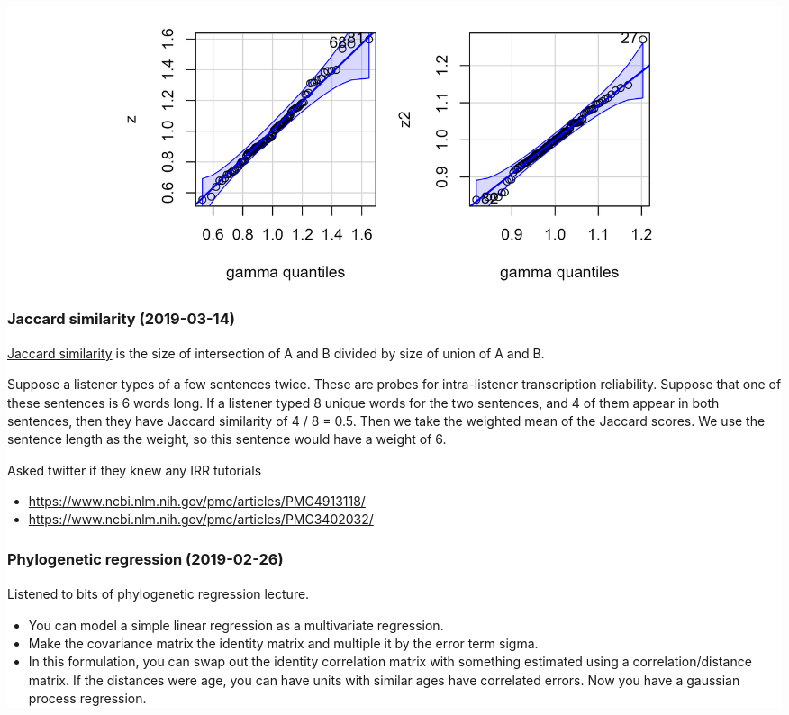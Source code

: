 <figure>
  <img src="assets/figure/2021-11-01-archival-notes/z-gams-qqs-2.png" width="80%" style="margin-left: auto; margin-right: auto; display: block;width:80%;"/>
  <figcaption></figcaption>
</figure>


### Jaccard similarity (2019-03-14)

[Jaccard similarity](https://en.wikipedia.org/wiki/Jaccard_index) is the
size of intersection of A and B divided by size of union of A and B.

Suppose a listener types of a few sentences twice. These are probes for
intra-listener transcription reliability. Suppose that one of these
sentences is 6 words long. If a listener typed 8 unique words for the
two sentences, and 4 of them appear in both sentences, then they have
Jaccard similarity of 4 / 8 = 0.5. Then we take the weighted mean of the
Jaccard scores. We use the sentence length as the weight, so this
sentence would have a weight of 6.

Asked twitter if they knew any IRR tutorials

  - <https://www.ncbi.nlm.nih.gov/pmc/articles/PMC4913118/>
  - <https://www.ncbi.nlm.nih.gov/pmc/articles/PMC3402032/>

### Phylogenetic regression (2019-02-26)

Listened to bits of phylogenetic regression lecture.

  - You can model a simple linear regression as a multivariate
    regression.
  - Make the covariance matrix the identity matrix and multiple it by
    the error term sigma.
  - In this formulation, you can swap out the identity correlation
    matrix with something estimated using a correlation/distance matrix.
    If the distances were age, you can have units with similar ages have
    correlated errors. Now you have a gaussian process regression.
    